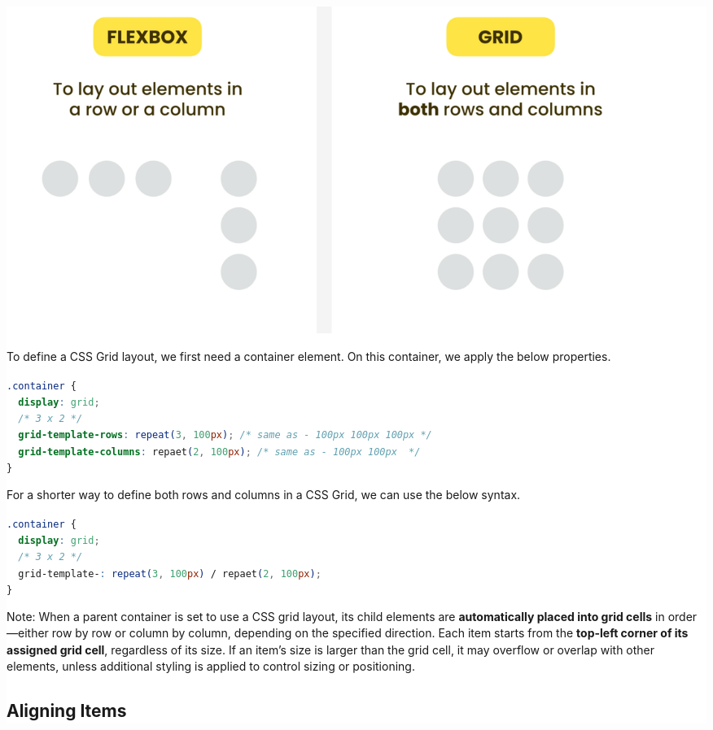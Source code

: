 <img src="../Images/image-12.png" width="800">

To define a CSS Grid layout, we first need a container element. On this container, we apply the below properties.

```css
.container {
  display: grid;
  /* 3 x 2 */
  grid-template-rows: repeat(3, 100px); /* same as - 100px 100px 100px */
  grid-template-columns: repaet(2, 100px); /* same as - 100px 100px  */
}
```

For a shorter way to define both rows and columns in a CSS Grid, we can use the below syntax.

```css
.container {
  display: grid;
  /* 3 x 2 */
  grid-template-: repeat(3, 100px) / repaet(2, 100px);
}
```

Note: When a parent container is set to use a CSS grid layout, its child elements are **automatically placed into grid cells** in order—either row by row or column by column, depending on the specified direction. Each item starts from the **top-left corner of its assigned grid cell**, regardless of its size. If an item’s size is larger than the grid cell, it may overflow or overlap with other elements, unless additional styling is applied to control sizing or positioning.

## Aligning Items
